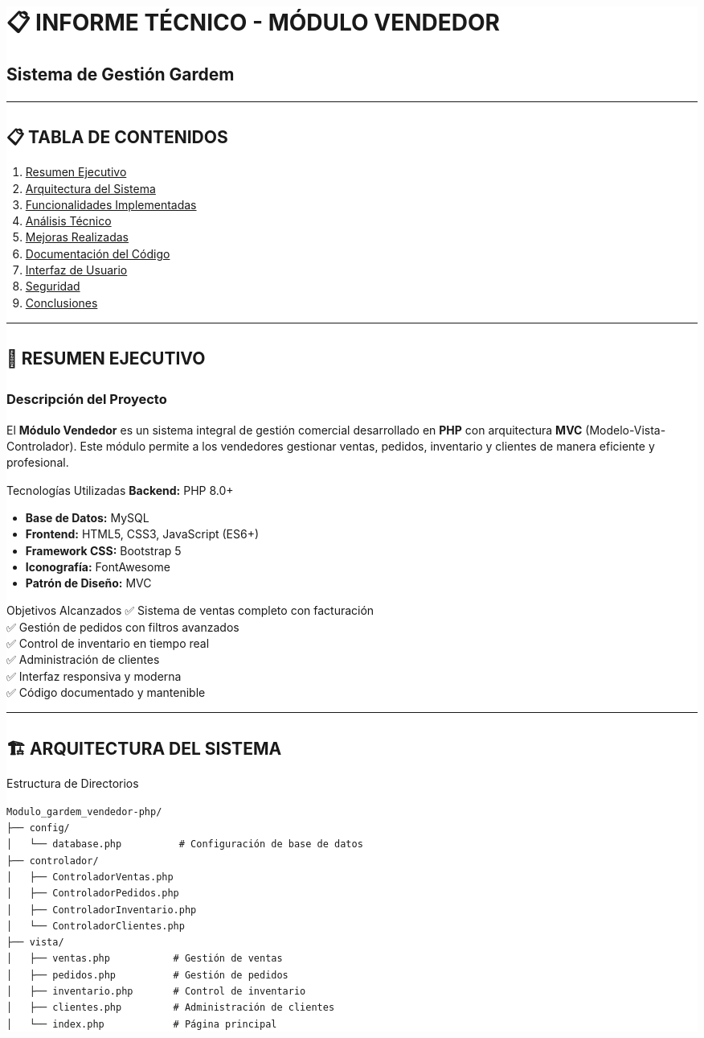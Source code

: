 # 📋 INFORME TÉCNICO - MÓDULO VENDEDOR
## Sistema de Gestión Gardem

---

## 📋 TABLA DE CONTENIDOS
1. [Resumen Ejecutivo](#resumen-ejecutivo)
2. [Arquitectura del Sistema](#arquitectura-del-sistema)
3. [Funcionalidades Implementadas](#funcionalidades-implementadas)
4. [Análisis Técnico](#análisis-técnico)
5. [Mejoras Realizadas](#mejoras-realizadas)
6. [Documentación del Código](#documentación-del-código)
7. [Interfaz de Usuario](#interfaz-de-usuario)
8. [Seguridad](#seguridad)
9. [Conclusiones](#conclusiones)

---

## 🎯 RESUMEN EJECUTIVO

### Descripción del Proyecto
El **Módulo Vendedor** es un sistema integral de gestión comercial desarrollado en **PHP** con arquitectura **MVC** (Modelo-Vista-Controlador). Este módulo permite a los vendedores gestionar ventas, pedidos, inventario y clientes de manera eficiente y profesional.

Tecnologías Utilizadas
  **Backend:** PHP 8.0+
- **Base de Datos:** MySQL
- **Frontend:** HTML5, CSS3, JavaScript (ES6+)
- **Framework CSS:** Bootstrap 5
- **Iconografía:** FontAwesome
- **Patrón de Diseño:** MVC

Objetivos Alcanzados
✅ Sistema de ventas completo con facturación  
✅ Gestión de pedidos con filtros avanzados  
✅ Control de inventario en tiempo real  
✅ Administración de clientes  
✅ Interfaz responsiva y moderna  
✅ Código documentado y mantenible  

---

## 🏗️ ARQUITECTURA DEL SISTEMA

Estructura de Directorios
```
Modulo_gardem_vendedor-php/
├── config/
│   └── database.php          # Configuración de base de datos
├── controlador/
│   ├── ControladorVentas.php
│   ├── ControladorPedidos.php
│   ├── ControladorInventario.php
│   └── ControladorClientes.php
├── vista/
│   ├── ventas.php           # Gestión de ventas
│   ├── pedidos.php          # Gestión de pedidos
│   ├── inventario.php       # Control de inventario
│   ├── clientes.php         # Administración de clientes
│   └── index.php            # Página principal
```